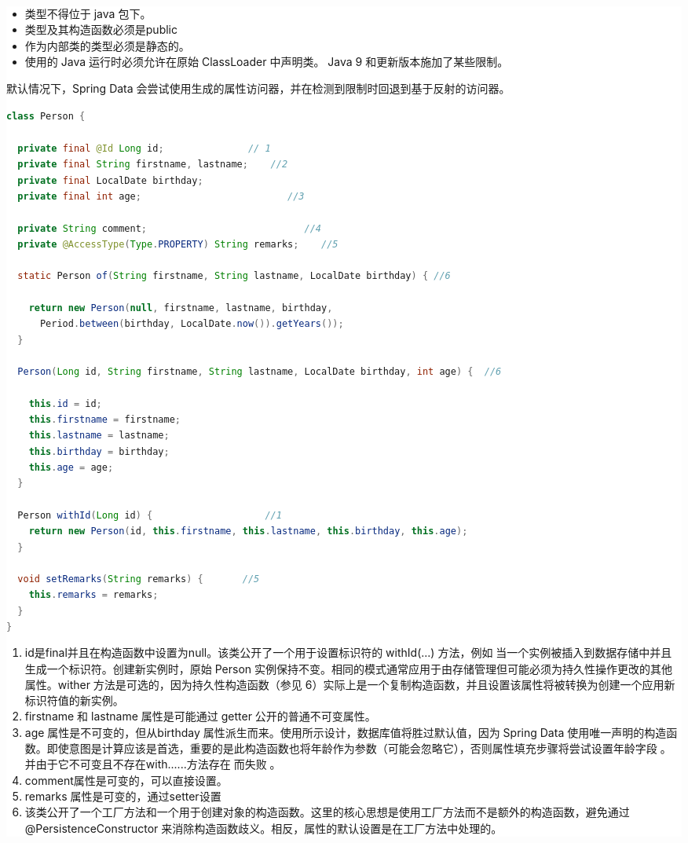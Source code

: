 - 类型不得位于 java 包下。
- 类型及其构造函数必须是public
- 作为内部类的类型必须是静态的。
- 使用的 Java 运行时必须允许在原始 ClassLoader 中声明类。 Java 9 和更新版本施加了某些限制。

默认情况下，Spring Data 会尝试使用生成的属性访问器，并在检测到限制时回退到基于反射的访问器。

```java
class Person {

  private final @Id Long id;               // 1                                 
  private final String firstname, lastname;    //2                             
  private final LocalDate birthday;
  private final int age;                          //3                          

  private String comment;                            //4                       
  private @AccessType(Type.PROPERTY) String remarks;    //5                    

  static Person of(String firstname, String lastname, LocalDate birthday) { //6

    return new Person(null, firstname, lastname, birthday,
      Period.between(birthday, LocalDate.now()).getYears());
  }

  Person(Long id, String firstname, String lastname, LocalDate birthday, int age) {  //6

    this.id = id;
    this.firstname = firstname;
    this.lastname = lastname;
    this.birthday = birthday;
    this.age = age;
  }

  Person withId(Long id) {                    //1                              
    return new Person(id, this.firstname, this.lastname, this.birthday, this.age);
  }

  void setRemarks(String remarks) {       //5                                  
    this.remarks = remarks;
  }
}
```

1. id是final并且在构造函数中设置为null。该类公开了一个用于设置标识符的 withId(...) 方法，例如 当一个实例被插入到数据存储中并且生成一个标识符。创建新实例时，原始 Person 实例保持不变。相同的模式通常应用于由存储管理但可能必须为持久性操作更改的其他属性。wither 方法是可选的，因为持久性构造函数（参见 6）实际上是一个复制构造函数，并且设置该属性将被转换为创建一个应用新标识符值的新实例。
2. firstname 和 lastname 属性是可能通过 getter 公开的普通不可变属性。
3. age 属性是不可变的，但从birthday 属性派生而来。使用所示设计，数据库值将胜过默认值，因为 Spring Data 使用唯一声明的构造函数。即使意图是计算应该是首选，重要的是此构造函数也将年龄作为参数（可能会忽略它），否则属性填充步骤将尝试设置年龄字段 。并由于它不可变且不存在with......方法存在 而失败 。
4. comment属性是可变的，可以直接设置。
5. remarks 属性是可变的，通过setter设置
6. 该类公开了一个工厂方法和一个用于创建对象的构造函数。这里的核心思想是使用工厂方法而不是额外的构造函数，避免通过@PersistenceConstructor 来消除构造函数歧义。相反，属性的默认设置是在工厂方法中处理的。
